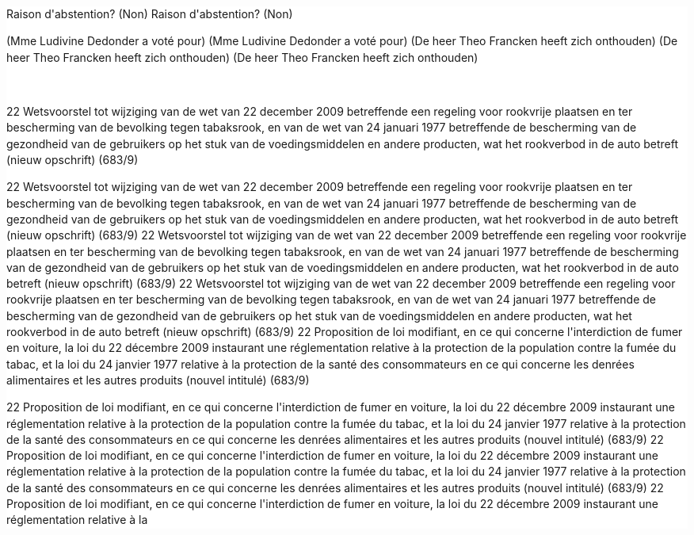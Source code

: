 Raison d'abstention? (Non)
Raison d'abstention?
 (Non)
 
 

(Mme Ludivine Dedonder a voté pour)
(Mme Ludivine Dedonder a voté pour)
(De heer Theo
Francken heeft zich onthouden)
(De heer Theo
Francken heeft zich onthouden)
(De heer Theo
Francken heeft zich onthouden)

 
 

22 Wetsvoorstel tot wijziging
van de wet van 22 december 2009 betreffende een regeling voor rookvrije
plaatsen en ter bescherming van de bevolking tegen tabaksrook, en van de wet
van 24 januari 1977 betreffende de bescherming van de gezondheid van
de gebruikers op het stuk van de voedingsmiddelen en andere producten, wat het
rookverbod in de auto betreft (nieuw opschrift) (683/9)

22 Wetsvoorstel tot wijziging
van de wet van 22 december 2009 betreffende een regeling voor rookvrije
plaatsen en ter bescherming van de bevolking tegen tabaksrook, en van de wet
van 24 januari 1977 betreffende de bescherming van de gezondheid van
de gebruikers op het stuk van de voedingsmiddelen en andere producten, wat het
rookverbod in de auto betreft (nieuw opschrift) (683/9)
22 Wetsvoorstel tot wijziging
van de wet van 22 december 2009 betreffende een regeling voor rookvrije
plaatsen en ter bescherming van de bevolking tegen tabaksrook, en van de wet
van 24 januari 1977 betreffende de bescherming van de gezondheid van
de gebruikers op het stuk van de voedingsmiddelen en andere producten, wat het
rookverbod in de auto betreft (nieuw opschrift) (683/9)
22 Wetsvoorstel tot wijziging
van de wet van 22 december 2009 betreffende een regeling voor rookvrije
plaatsen en ter bescherming van de bevolking tegen tabaksrook, en van de wet
van 24 januari 1977 betreffende de bescherming van de gezondheid van
de gebruikers op het stuk van de voedingsmiddelen en andere producten, wat het
rookverbod in de auto betreft (nieuw opschrift) (683/9)
22 Proposition de loi
modifiant, en ce qui concerne l'interdiction de fumer en voiture, la loi du
22 décembre 2009 instaurant une réglementation relative à la
protection de la population contre la fumée du tabac, et la loi du
24 janvier 1977 relative à la protection de la santé des
consommateurs en ce qui concerne les denrées alimentaires et les autres
produits (nouvel intitulé) (683/9)

22 Proposition de loi
modifiant, en ce qui concerne l'interdiction de fumer en voiture, la loi du
22 décembre 2009 instaurant une réglementation relative à la
protection de la population contre la fumée du tabac, et la loi du
24 janvier 1977 relative à la protection de la santé des
consommateurs en ce qui concerne les denrées alimentaires et les autres
produits (nouvel intitulé) (683/9)
22 Proposition de loi
modifiant, en ce qui concerne l'interdiction de fumer en voiture, la loi du
22 décembre 2009 instaurant une réglementation relative à la
protection de la population contre la fumée du tabac, et la loi du
24 janvier 1977 relative à la protection de la santé des
consommateurs en ce qui concerne les denrées alimentaires et les autres
produits (nouvel intitulé) (683/9)
22 Proposition de loi
modifiant, en ce qui concerne l'interdiction de fumer en voiture, la loi du
22 décembre 2009 instaurant une réglementation relative à la